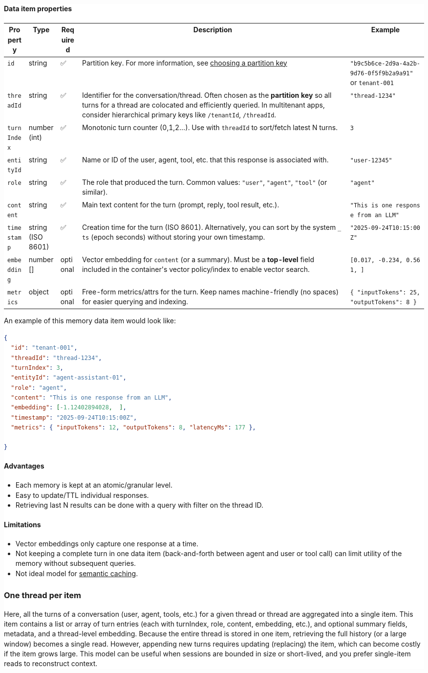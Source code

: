 #### Data item properties

| Property | Type | Required | Description | Example |
| --------------- | ----------------- | ------- | ----------- | ----------- |
| `id` | string | ✅ | Partition key. For more information, see [choosing a partition key](#choose-a-partition-key) | `"b9c5b6ce-2d9a-4a2b-9d76-0f5f9b2a9a91"` or `tenant-001`  |
| `threadId` | string | ✅ | Identifier for the conversation/thread. Often chosen as the **partition key** so all turns for a thread are colocated and efficiently queried. In multitenant apps, consider hierarchical primary keys like `/tenantId`, `/threadId`. | `"thread-1234"` |
| `turnIndex` | number (int) | ✅ | Monotonic turn counter (0,1,2…). Use with `threadId` to sort/fetch latest N turns. | `3` |
| `entityId` | string | ✅ | Name or ID of the user, agent, tool, etc. that this response is associated with. | `"user-12345"` |
| `role` | string | ✅ | The role that produced the turn. Common values: `"user"`, `"agent"`, `"tool"` (or similar).  | `"agent"`   |
| `content`  | string | ✅ | Main text content for the turn (prompt, reply, tool result, etc.).  | `"This is one response from an LLM"` |
| `timestamp` | string (ISO 8601) | ✅ | Creation time for the turn (ISO 8601). Alternatively, you can sort by the system `_ts` (epoch seconds) without storing your own timestamp.  | `"2025-09-24T10:15:00Z"` |
| `embedding` | number[]  | optional | Vector embedding for `content` (or a summary). Must be a **top-level** field included in the container's vector policy/index to enable vector search. | `[0.017, -0.234, 0.561, ]`  |
| `metrics` | object | optional | Free-form metrics/attrs for the turn. Keep names machine-friendly (no spaces) for easier querying and indexing. | `{ "inputTokens": 25, "outputTokens": 8 }` |

An example of this memory data item would look like: 
```json
{
  "id": "tenant-001",
  "threadId": "thread-1234", 
  "turnIndex": 3, 
  "entityId": "agent-assistant-01",
  "role": "agent",
  "content": "This is one response from an LLM",
  "embedding": [-1.12402894028,  ],        
  "timestamp": "2025-09-24T10:15:00Z",
  "metrics": { "inputTokens": 12, "outputTokens": 8, "latencyMs": 177 },

}
```

#### Advantages

- Each memory is kept at an atomic/granular level.
- Easy to update/TTL individual responses. 
- Retrieving last N results can be done with a query with filter on the thread ID.

#### Limitations

- Vector embeddings only capture one response at a time. 
- Not keeping a complete turn in one data item (back-and-forth between agent and user or tool call) can limit utility of the memory without subsequent queries. 
- Not ideal model for [semantic caching](semantic-cache.md).

### One thread per item

Here, all the turns of a conversation (user, agent, tools, etc.) for a given thread or thread are aggregated into a single item. This item contains a list or array of turn entries (each with turnIndex, role, content, embedding, etc.), and optional summary fields, metadata, and a thread-level embedding. Because the entire thread is stored in one item, retrieving the full history (or a large window) becomes a single read. However, appending new turns requires updating (replacing) the item, which can become costly if the item grows large. This model can be useful when sessions are bounded in size or short-lived, and you prefer single-item reads to reconstruct context.
